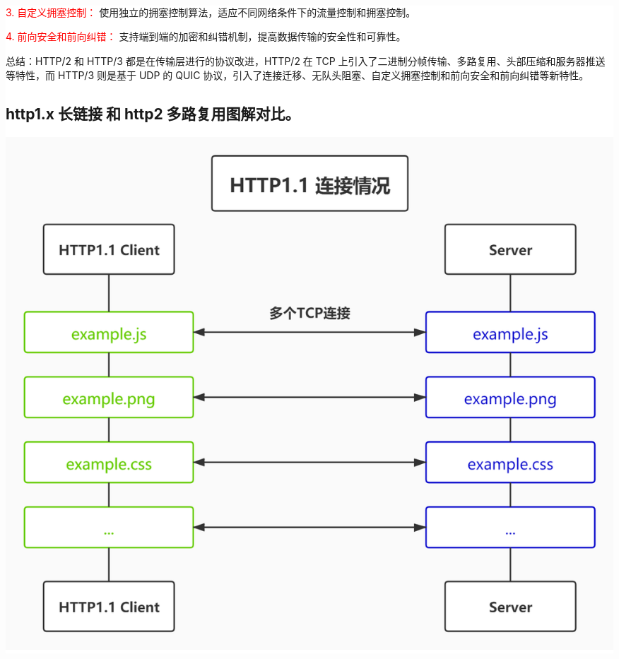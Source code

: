 <font color="red">3. 自定义拥塞控制：</font> 使用独立的拥塞控制算法，适应不同网络条件下的流量控制和拥塞控制。<br />

<font color="red">4. 前向安全和前向纠错：</font> 支持端到端的加密和纠错机制，提高数据传输的安全性和可靠性。<br />

总结：HTTP/2 和 HTTP/3 都是在传输层进行的协议改进，HTTP/2 在 TCP 上引入了二进制分帧传输、多路复用、头部压缩和服务器推送等特性，而 HTTP/3 则是基于 UDP 的 QUIC 协议，引入了连接迁移、无队头阻塞、自定义拥塞控制和前向安全和前向纠错等新特性。

## http1.x 长链接 和 http2 多路复用图解对比。

![http1.1](./assets/04.png)